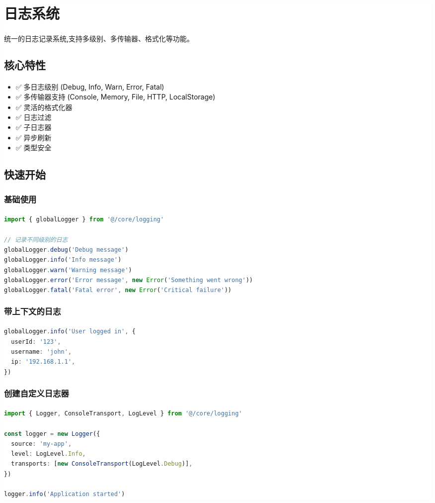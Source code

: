 # 日志系统

统一的日志记录系统,支持多级别、多传输器、格式化等功能。

## 核心特性

- ✅ 多日志级别 (Debug, Info, Warn, Error, Fatal)
- ✅ 多传输器支持 (Console, Memory, File, HTTP, LocalStorage)
- ✅ 灵活的格式化器
- ✅ 日志过滤
- ✅ 子日志器
- ✅ 异步刷新
- ✅ 类型安全

## 快速开始

### 基础使用

```typescript
import { globalLogger } from '@/core/logging'

// 记录不同级别的日志
globalLogger.debug('Debug message')
globalLogger.info('Info message')
globalLogger.warn('Warning message')
globalLogger.error('Error message', new Error('Something went wrong'))
globalLogger.fatal('Fatal error', new Error('Critical failure'))
```

### 带上下文的日志

```typescript
globalLogger.info('User logged in', {
  userId: '123',
  username: 'john',
  ip: '192.168.1.1',
})
```

### 创建自定义日志器

```typescript
import { Logger, ConsoleTransport, LogLevel } from '@/core/logging'

const logger = new Logger({
  source: 'my-app',
  level: LogLevel.Info,
  transports: [new ConsoleTransport(LogLevel.Debug)],
})

logger.info('Application started')
```
